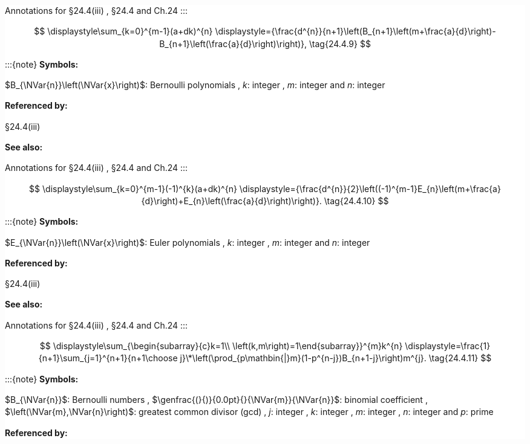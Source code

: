Annotations for §24.4(iii) , §24.4 and Ch.24
:::

<a id="EGx4"></a>

$$
\displaystyle\sum_{k=0}^{m-1}(a+dk)^{n} \displaystyle={\frac{d^{n}}{n+1}\left(B_{n+1}\left(m+\frac{a}{d}\right)-B_{n+1}\left(\frac{a}{d}\right)\right)}, \tag{24.4.9}
$$

:::{note}
**Symbols:**

$B_{\NVar{n}}\left(\NVar{x}\right)$: Bernoulli polynomials , $k$: integer , $m$: integer and $n$: integer

**Referenced by:**

§24.4(iii)

**See also:**

Annotations for §24.4(iii) , §24.4 and Ch.24
:::

$$
\displaystyle\sum_{k=0}^{m-1}(-1)^{k}(a+dk)^{n} \displaystyle={\frac{d^{n}}{2}\left((-1)^{m-1}E_{n}\left(m+\frac{a}{d}\right)+E_{n}\left(\frac{a}{d}\right)\right)}. \tag{24.4.10}
$$

:::{note}
**Symbols:**

$E_{\NVar{n}}\left(\NVar{x}\right)$: Euler polynomials , $k$: integer , $m$: integer and $n$: integer

**Referenced by:**

§24.4(iii)

**See also:**

Annotations for §24.4(iii) , §24.4 and Ch.24
:::

$$
\displaystyle\sum_{\begin{subarray}{c}k=1\\
\left(k,m\right)=1\end{subarray}}^{m}k^{n} \displaystyle=\frac{1}{n+1}\sum_{j=1}^{n+1}{n+1\choose j}\*\left(\prod_{p\mathbin{|}m}(1-p^{n-j})B_{n+1-j}\right)m^{j}. \tag{24.4.11}
$$

:::{note}
**Symbols:**

$B_{\NVar{n}}$: Bernoulli numbers , $\genfrac{(}{)}{0.0pt}{}{\NVar{m}}{\NVar{n}}$: binomial coefficient , $\left(\NVar{m},\NVar{n}\right)$: greatest common divisor (gcd) , $j$: integer , $k$: integer , $m$: integer , $n$: integer and $p$: prime

**Referenced by:**
